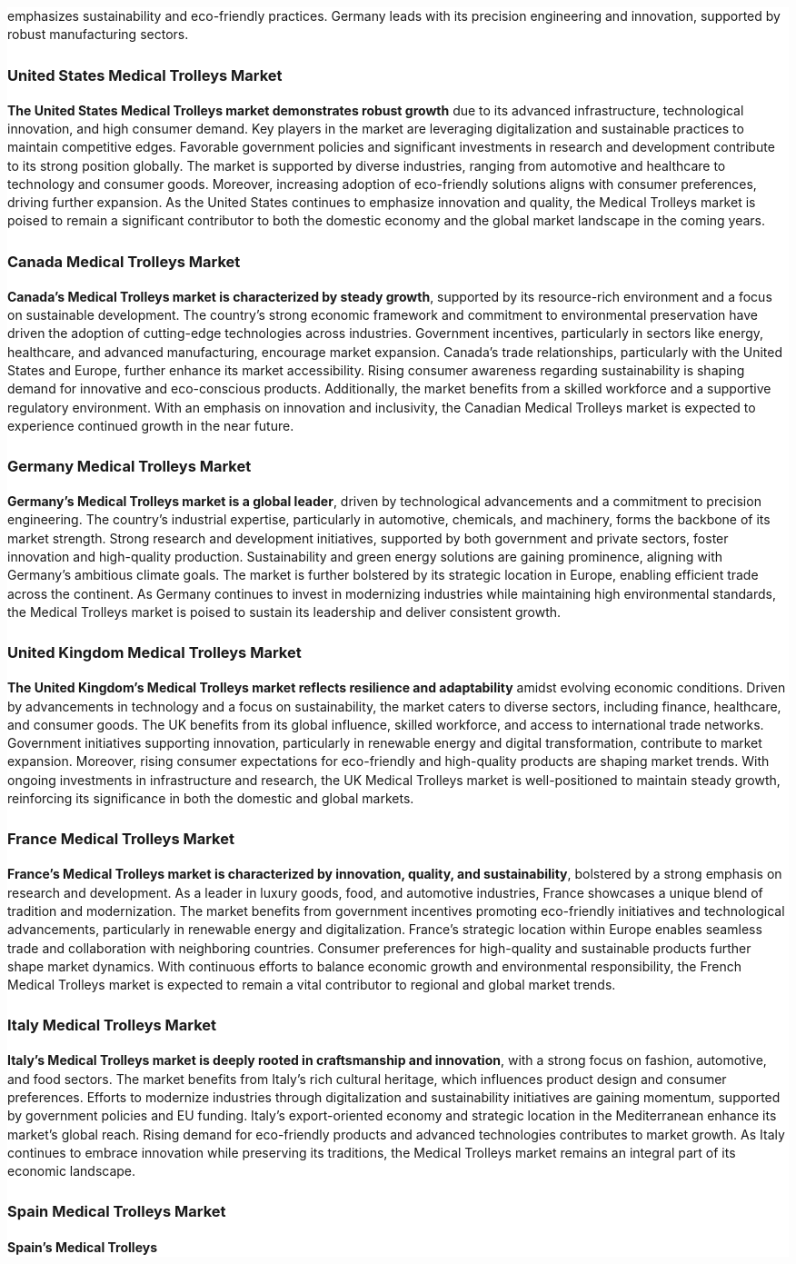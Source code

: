 emphasizes sustainability and eco-friendly practices. Germany leads with its precision engineering and innovation, supported by robust manufacturing sectors.</span></em></p></blockquote><h3><strong>United States Medical Trolleys Market</strong></h3><p><strong>The United States Medical Trolleys market demonstrates robust growth</strong> due to its advanced infrastructure, technological innovation, and high consumer demand. Key players in the market are leveraging digitalization and sustainable practices to maintain competitive edges. Favorable government policies and significant investments in research and development contribute to its strong position globally. The market is supported by diverse industries, ranging from automotive and healthcare to technology and consumer goods. Moreover, increasing adoption of eco-friendly solutions aligns with consumer preferences, driving further expansion. As the United States continues to emphasize innovation and quality, the Medical Trolleys market is poised to remain a significant contributor to both the domestic economy and the global market landscape in the coming years.</p><h3><strong>Canada Medical Trolleys Market</strong></h3><p><strong>Canada&rsquo;s Medical Trolleys market is characterized by steady growth</strong>, supported by its resource-rich environment and a focus on sustainable development. The country&rsquo;s strong economic framework and commitment to environmental preservation have driven the adoption of cutting-edge technologies across industries. Government incentives, particularly in sectors like energy, healthcare, and advanced manufacturing, encourage market expansion. Canada&rsquo;s trade relationships, particularly with the United States and Europe, further enhance its market accessibility. Rising consumer awareness regarding sustainability is shaping demand for innovative and eco-conscious products. Additionally, the market benefits from a skilled workforce and a supportive regulatory environment. With an emphasis on innovation and inclusivity, the Canadian Medical Trolleys market is expected to experience continued growth in the near future.</p><h3><strong>Germany Medical Trolleys Market</strong></h3><p><strong>Germany&rsquo;s Medical Trolleys market is a global leader</strong>, driven by technological advancements and a commitment to precision engineering. The country&rsquo;s industrial expertise, particularly in automotive, chemicals, and machinery, forms the backbone of its market strength. Strong research and development initiatives, supported by both government and private sectors, foster innovation and high-quality production. Sustainability and green energy solutions are gaining prominence, aligning with Germany&rsquo;s ambitious climate goals. The market is further bolstered by its strategic location in Europe, enabling efficient trade across the continent. As Germany continues to invest in modernizing industries while maintaining high environmental standards, the Medical Trolleys market is poised to sustain its leadership and deliver consistent growth.</p><h3><strong>United Kingdom Medical Trolleys Market</strong></h3><p><strong>The United Kingdom&rsquo;s Medical Trolleys market reflects resilience and adaptability</strong> amidst evolving economic conditions. Driven by advancements in technology and a focus on sustainability, the market caters to diverse sectors, including finance, healthcare, and consumer goods. The UK benefits from its global influence, skilled workforce, and access to international trade networks. Government initiatives supporting innovation, particularly in renewable energy and digital transformation, contribute to market expansion. Moreover, rising consumer expectations for eco-friendly and high-quality products are shaping market trends. With ongoing investments in infrastructure and research, the UK Medical Trolleys market is well-positioned to maintain steady growth, reinforcing its significance in both the domestic and global markets.</p><h3><strong>France Medical Trolleys Market</strong></h3><p><strong>France&rsquo;s Medical Trolleys market is characterized by innovation, quality, and sustainability</strong>, bolstered by a strong emphasis on research and development. As a leader in luxury goods, food, and automotive industries, France showcases a unique blend of tradition and modernization. The market benefits from government incentives promoting eco-friendly initiatives and technological advancements, particularly in renewable energy and digitalization. France&rsquo;s strategic location within Europe enables seamless trade and collaboration with neighboring countries. Consumer preferences for high-quality and sustainable products further shape market dynamics. With continuous efforts to balance economic growth and environmental responsibility, the French Medical Trolleys market is expected to remain a vital contributor to regional and global market trends.</p><h3><strong>Italy Medical Trolleys Market</strong></h3><p><strong>Italy&rsquo;s Medical Trolleys market is deeply rooted in craftsmanship and innovation</strong>, with a strong focus on fashion, automotive, and food sectors. The market benefits from Italy&rsquo;s rich cultural heritage, which influences product design and consumer preferences. Efforts to modernize industries through digitalization and sustainability initiatives are gaining momentum, supported by government policies and EU funding. Italy&rsquo;s export-oriented economy and strategic location in the Mediterranean enhance its market&rsquo;s global reach. Rising demand for eco-friendly products and advanced technologies contributes to market growth. As Italy continues to embrace innovation while preserving its traditions, the Medical Trolleys market remains an integral part of its economic landscape.</p><h3><strong>Spain Medical Trolleys Market</strong></h3><p><strong>Spain&rsquo;s Medical Trolleys